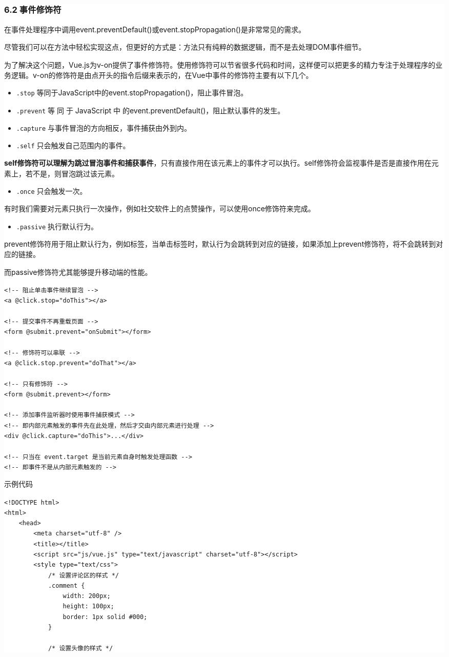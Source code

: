 

### 6.2 事件修饰符

在事件处理程序中调用event.preventDefault()或event.stopPropagation()是非常常见的需求。

尽管我们可以在方法中轻松实现这点，但更好的方式是：方法只有纯粹的数据逻辑，而不是去处理DOM事件细节。



为了解决这个问题，Vue.js为v-on提供了事件修饰符。使用修饰符可以节省很多代码和时间，这样便可以把更多的精力专注于处理程序的业务逻辑。v-on的修饰符是由点开头的指令后缀来表示的，在Vue中事件的修饰符主要有以下几个。

- `.stop`	等同于JavaScript中的event.stopPropagation()，阻止事件冒泡。
- `.prevent` 等 同 于 JavaScript 中 的event.preventDefault()，阻止默认事件的发生。
- `.capture`    与事件冒泡的方向相反，事件捕获由外到内。

- `.self`   只会触发自己范围内的事件。

**self修饰符可以理解为跳过冒泡事件和捕获事件**，只有直接作用在该元素上的事件才可以执行。self修饰符会监视事件是否是直接作用在元素上，若不是，则冒泡跳过该元素。

- `.once`  只会触发一次。

有时我们需要对元素只执行一次操作，例如社交软件上的点赞操作，可以使用once修饰符来完成。

- `.passive`  执行默认行为。

prevent修饰符用于阻止默认行为，例如标签，当单击标签时，默认行为会跳转到对应的链接，如果添加上prevent修饰符，将不会跳转到对应的链接。

而passive修饰符尤其能够提升移动端的性能。



```
<!-- 阻止单击事件继续冒泡 -->
<a @click.stop="doThis"></a>

<!-- 提交事件不再重载页面 -->
<form @submit.prevent="onSubmit"></form>

<!-- 修饰符可以串联 -->
<a @click.stop.prevent="doThat"></a>

<!-- 只有修饰符 -->
<form @submit.prevent></form>

<!-- 添加事件监听器时使用事件捕获模式 -->
<!-- 即内部元素触发的事件先在此处理，然后才交由内部元素进行处理 -->
<div @click.capture="doThis">...</div>

<!-- 只当在 event.target 是当前元素自身时触发处理函数 -->
<!-- 即事件不是从内部元素触发的 -->
```

示例代码

```
<!DOCTYPE html>
<html>
	<head>
		<meta charset="utf-8" />
		<title></title>
		<script src="js/vue.js" type="text/javascript" charset="utf-8"></script>
		<style type="text/css">
			/* 设置评论区的样式 */
			.comment {
				width: 200px;
				height: 100px;
				border: 1px solid #000;
			}

			/* 设置头像的样式 */
```